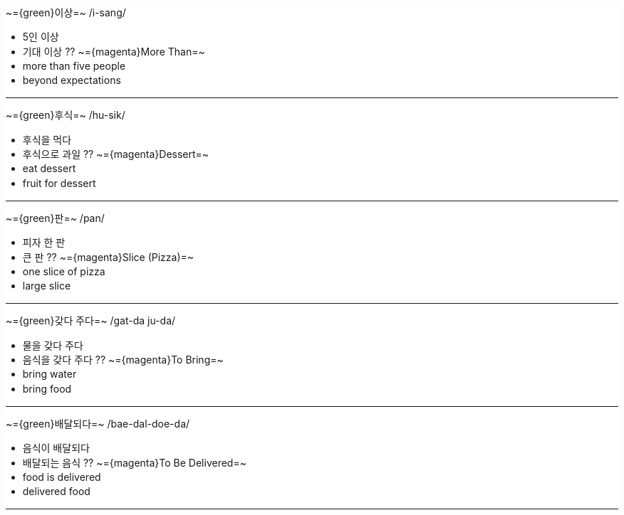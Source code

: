 ~={green}이상=~
/i-sang/
- 5인 이상
- 기대 이상
??
~={magenta}More Than=~
- more than five people
- beyond expectations

---

~={green}후식=~
/hu-sik/
- 후식을 먹다
- 후식으로 과일
??
~={magenta}Dessert=~
- eat dessert
- fruit for dessert

---

~={green}판=~
/pan/
- 피자 한 판
- 큰 판
??
~={magenta}Slice (Pizza)=~
- one slice of pizza
- large slice

---

~={green}갖다 주다=~
/gat-da ju-da/
- 물을 갖다 주다
- 음식을 갖다 주다
??
~={magenta}To Bring=~
- bring water
- bring food

---

~={green}배달되다=~
/bae-dal-doe-da/
- 음식이 배달되다
- 배달되는 음식
??
~={magenta}To Be Delivered=~
- food is delivered
- delivered food

---
